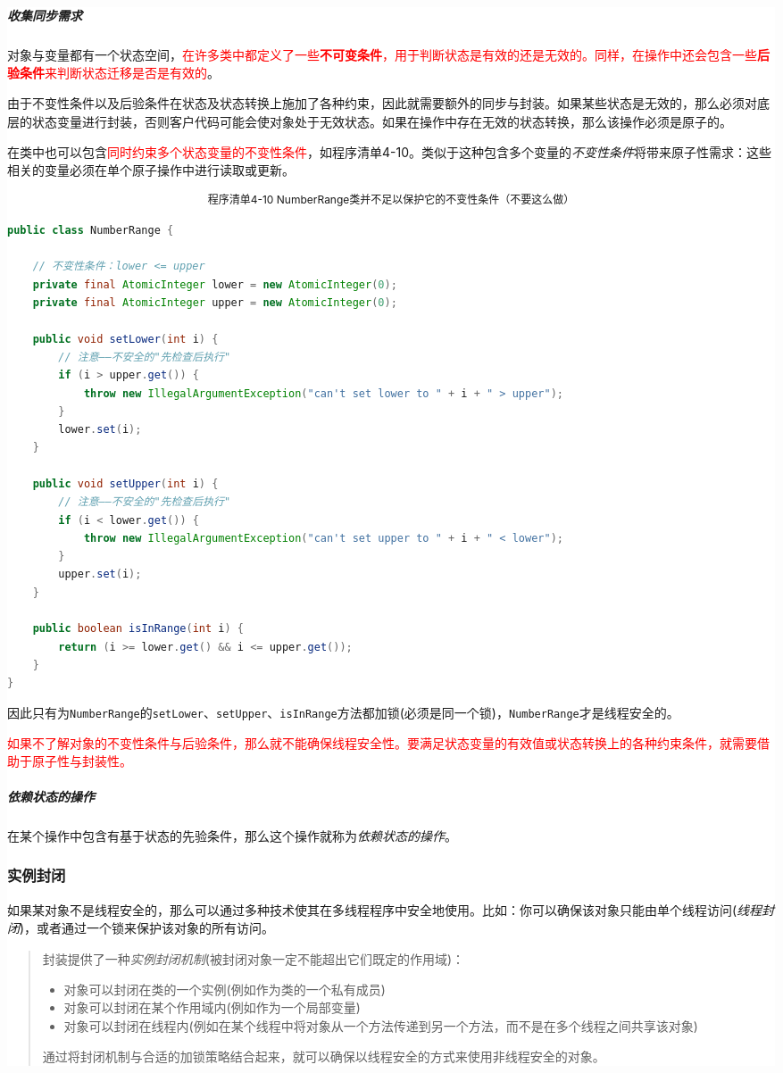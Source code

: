 ##### 收集同步需求 #####

对象与变量都有一个状态空间，<span style="color:red;">在许多类中都定义了一些**不可变条件**，用于判断状态是有效的还是无效的。同样，在操作中还会包含一些**后验条件**来判断状态迁移是否是有效的</span>。

由于不变性条件以及后验条件在状态及状态转换上施加了各种约束，因此就需要额外的同步与封装。如果某些状态是无效的，那么必须对底层的状态变量进行封装，否则客户代码可能会使对象处于无效状态。如果在操作中存在无效的状态转换，那么该操作必须是原子的。

在类中也可以包含<span style="color:red;">同时约束多个状态变量的不变性条件</span>，如程序清单4-10。类似于这种包含多个变量的*不变性条件*将带来原子性需求：这些相关的变量必须在单个原子操作中进行读取或更新。

<div style="font-size: 12px; text-align: center;">程序清单4-10 NumberRange类并不足以保护它的不变性条件（不要这么做）</div>

```java
public class NumberRange {
    
    // 不变性条件：lower <= upper
    private final AtomicInteger lower = new AtomicInteger(0);
    private final AtomicInteger upper = new AtomicInteger(0);

    public void setLower(int i) {
        // 注意——不安全的"先检查后执行"
        if (i > upper.get()) {
            throw new IllegalArgumentException("can't set lower to " + i + " > upper");
        }
        lower.set(i);
    }

    public void setUpper(int i) {
        // 注意——不安全的"先检查后执行"
        if (i < lower.get()) {
            throw new IllegalArgumentException("can't set upper to " + i + " < lower");
        }
        upper.set(i);
    }
    
    public boolean isInRange(int i) {
        return (i >= lower.get() && i <= upper.get());
    }
}
```

因此只有为`NumberRange`的`setLower`、`setUpper`、`isInRange`方法都加锁(必须是同一个锁)，`NumberRange`才是线程安全的。

<span style="color:red;">如果不了解对象的不变性条件与后验条件，那么就不能确保线程安全性。要满足状态变量的有效值或状态转换上的各种约束条件，就需要借助于原子性与封装性。</span>

##### 依赖状态的操作 #####

在某个操作中包含有基于状态的先验条件，那么这个操作就称为*依赖状态的操作*。

### **实例封闭** ###

如果某对象不是线程安全的，那么可以通过多种技术使其在多线程程序中安全地使用。比如：你可以确保该对象只能由单个线程访问(*线程封闭*)，或者通过一个锁来保护该对象的所有访问。

> 封装提供了一种*实例封闭机制*(被封闭对象一定不能超出它们既定的作用域)：
>
> - 对象可以封闭在类的一个实例(例如作为类的一个私有成员)
> - 对象可以封闭在某个作用域内(例如作为一个局部变量)
> - 对象可以封闭在线程内(例如在某个线程中将对象从一个方法传递到另一个方法，而不是在多个线程之间共享该对象)
>
> 通过将封闭机制与合适的加锁策略结合起来，就可以确保以线程安全的方式来使用非线程安全的对象。
